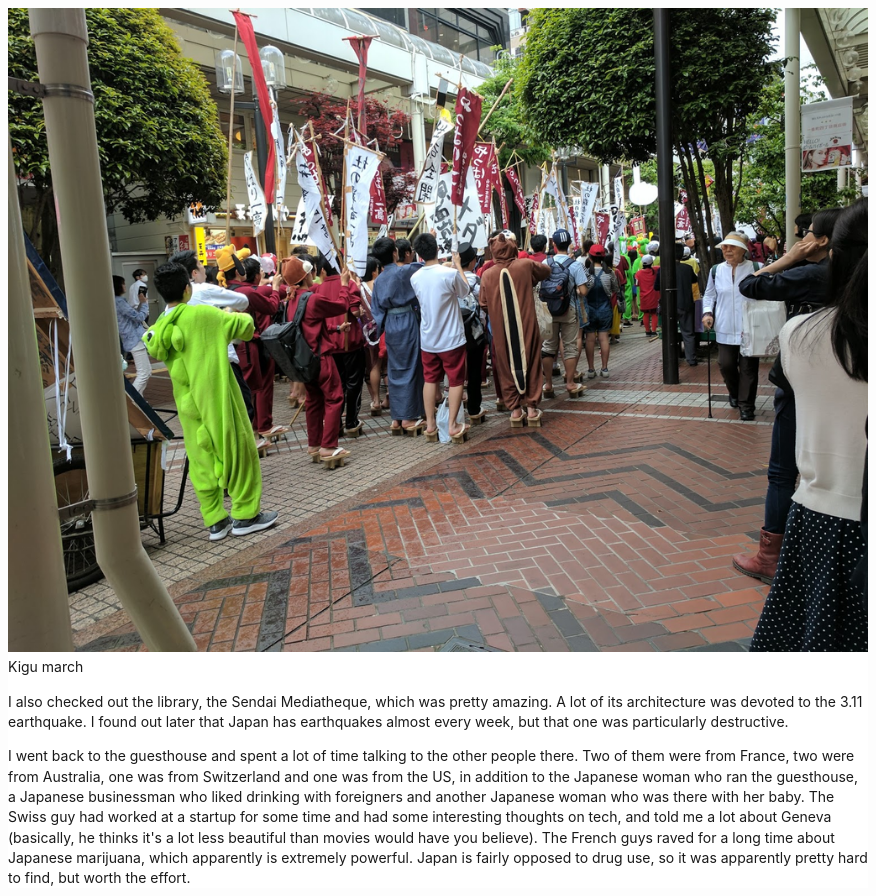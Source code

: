 <img src="/resources/japan/strange_march.jpg">
<div class="ui blue right ribbon label">
Kigu march
</div>
</div>
</div>

I also checked out the library, the Sendai Mediatheque, which was pretty amazing. A lot of its architecture was devoted to the 3.11 earthquake. I found out later that Japan has earthquakes almost every week, but that one was particularly destructive.

I went back to the guesthouse and spent a lot of time talking to the other people there. Two of them were from France, two were from Australia, one was from Switzerland and one was from the US, in addition to the Japanese woman who ran the guesthouse, a Japanese businessman who liked drinking with foreigners and another Japanese woman who was there with her baby. The Swiss guy had worked at a startup for some time and had some interesting thoughts on tech, and told me a lot about Geneva (basically, he thinks it's a lot less beautiful than movies would have you believe). The French guys raved for a long time about Japanese marijuana, which apparently is extremely powerful. Japan is fairly opposed to drug use, so it was apparently pretty hard to find, but worth the effort.
